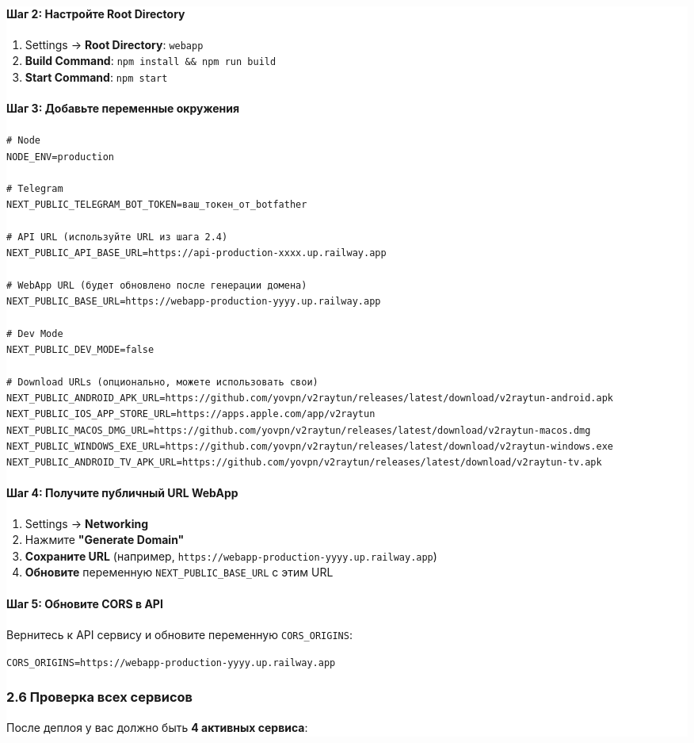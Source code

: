 #### Шаг 2: Настройте Root Directory

1. Settings → **Root Directory**: `webapp`
2. **Build Command**: `npm install && npm run build`
3. **Start Command**: `npm start`

#### Шаг 3: Добавьте переменные окружения

```env
# Node
NODE_ENV=production

# Telegram
NEXT_PUBLIC_TELEGRAM_BOT_TOKEN=ваш_токен_от_botfather

# API URL (используйте URL из шага 2.4)
NEXT_PUBLIC_API_BASE_URL=https://api-production-xxxx.up.railway.app

# WebApp URL (будет обновлено после генерации домена)
NEXT_PUBLIC_BASE_URL=https://webapp-production-yyyy.up.railway.app

# Dev Mode
NEXT_PUBLIC_DEV_MODE=false

# Download URLs (опционально, можете использовать свои)
NEXT_PUBLIC_ANDROID_APK_URL=https://github.com/yovpn/v2raytun/releases/latest/download/v2raytun-android.apk
NEXT_PUBLIC_IOS_APP_STORE_URL=https://apps.apple.com/app/v2raytun
NEXT_PUBLIC_MACOS_DMG_URL=https://github.com/yovpn/v2raytun/releases/latest/download/v2raytun-macos.dmg
NEXT_PUBLIC_WINDOWS_EXE_URL=https://github.com/yovpn/v2raytun/releases/latest/download/v2raytun-windows.exe
NEXT_PUBLIC_ANDROID_TV_APK_URL=https://github.com/yovpn/v2raytun/releases/latest/download/v2raytun-tv.apk
```

#### Шаг 4: Получите публичный URL WebApp

1. Settings → **Networking**
2. Нажмите **"Generate Domain"**
3. **Сохраните URL** (например, `https://webapp-production-yyyy.up.railway.app`)
4. **Обновите** переменную `NEXT_PUBLIC_BASE_URL` с этим URL

#### Шаг 5: Обновите CORS в API

Вернитесь к API сервису и обновите переменную `CORS_ORIGINS`:

```env
CORS_ORIGINS=https://webapp-production-yyyy.up.railway.app
```

### 2.6 Проверка всех сервисов

После деплоя у вас должно быть **4 активных сервиса**:
